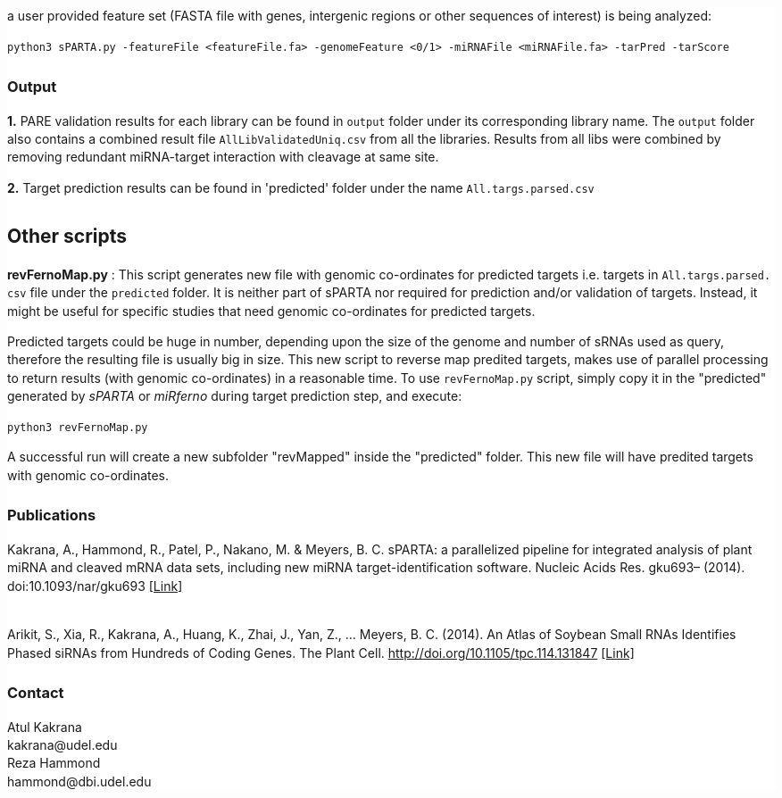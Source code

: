 a user provided feature set (FASTA file with genes, intergenic regions or other sequences of interest) is being analyzed:
```
python3 sPARTA.py -featureFile <featureFile.fa> -genomeFeature <0/1> -miRNAFile <miRNAFile.fa> -tarPred -tarScore
```
<html>
<body>
<h3><b>Output</b></h3>
</body>
</html>

**1.** PARE validation results for each library can be found in `output` folder under its corresponding library name. The `output` folder also contains a combined result file `AllLibValidatedUniq.csv` from all the libraries.
Results from all libs were combined by removing redundant miRNA-target interaction with cleavage at same site.

**2.** Target prediction results can be found in 'predicted' folder under the name
`All.targs.parsed.csv`

## Other scripts

**revFernoMap.py** : This script generates new file with genomic co-ordinates for predicted targets i.e. targets in `All.targs.parsed.csv` file under the `predicted` folder. It is neither part of sPARTA nor required for prediction and/or validation of targets. Instead, it might be useful for specific studies that need genomic co-ordinates for predicted targets.

Predicted targets could be huge in number, depending upon the size of the genome and number of sRNAs used as query, therefore the resulting file is usually big in size. This new script to reverse map predited targets, makes use of parallel processing to return results (with genomic co-ordinates) in a reasonable time. To use `revFernoMap.py` script, simply copy it in the "predicted" generated by *sPARTA* or *miRferno* during target prediction step, and execute:

```python3 revFernoMap.py```

A successful run will create a new subfolder "revMapped" inside the "predicted" folder. This new file will have predited targets with genomic co-ordinates.

<html>
<body>
<h3>Publications</h3>
Kakrana, A., Hammond, R., Patel, P., Nakano, M. & Meyers, B. C. sPARTA: a parallelized pipeline for integrated analysis of plant miRNA and cleaved mRNA data sets, including new miRNA target-identification software. Nucleic Acids Res. gku693– (2014).  doi:10.1093/nar/gku693 <a href="http://www.ncbi.nlm.nih.gov/pubmed/25120269">[Link]</a><br><br>

Arikit, S., Xia, R., Kakrana, A., Huang, K., Zhai, J., Yan, Z., … Meyers, B. C. (2014). An Atlas of Soybean Small RNAs Identifies Phased siRNAs from Hundreds of Coding Genes. The Plant Cell. http://doi.org/10.1105/tpc.114.131847 <a href="http://www.ncbi.nlm.nih.gov/pubmed/25465409">[Link]</a>
<h3><b>Contact</b></h3>
Atul Kakrana<br>
kakrana@udel.edu<br>
Reza Hammond<br>
hammond@dbi.udel.edu<br>

</body>
</html>



